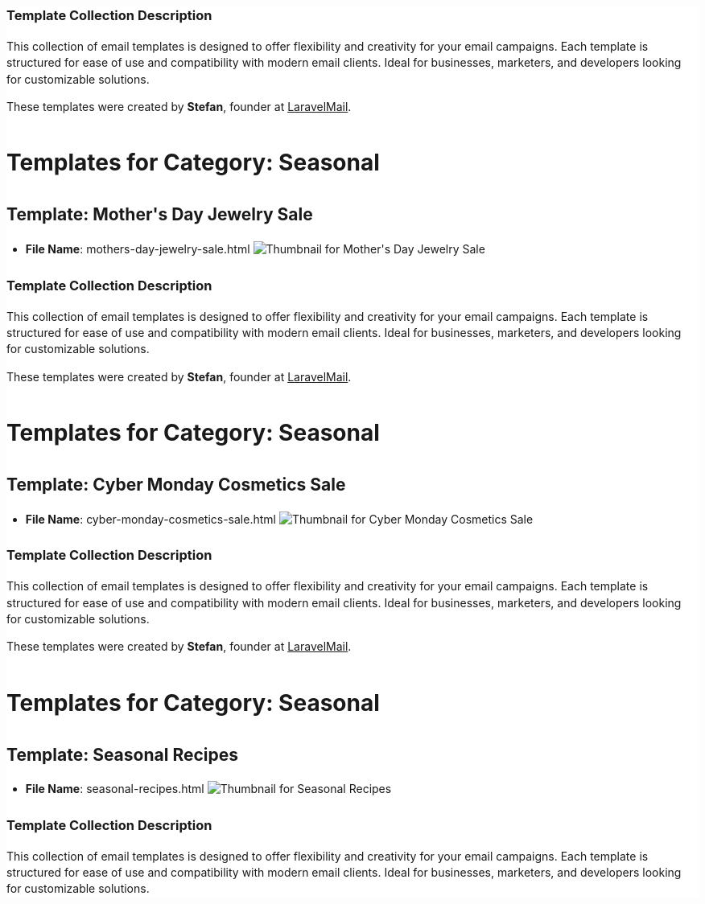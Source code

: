 ### Template Collection Description
This collection of email templates is designed to offer flexibility and creativity for your email campaigns. Each template is structured for ease of use and compatibility with modern email clients. Ideal for businesses, marketers, and developers looking for customizable solutions.

These templates were created by **Stefan**, founder at [LaravelMail](https://laravelmail.com).

# Templates for Category: Seasonal

## Template: Mother's Day Jewelry Sale
- **File Name**: mothers-day-jewelry-sale.html
![Thumbnail for Mother's Day Jewelry Sale](./mothers-day-jewelry-sale.png)

### Template Collection Description
This collection of email templates is designed to offer flexibility and creativity for your email campaigns. Each template is structured for ease of use and compatibility with modern email clients. Ideal for businesses, marketers, and developers looking for customizable solutions.

These templates were created by **Stefan**, founder at [LaravelMail](https://laravelmail.com).

# Templates for Category: Seasonal

## Template: Cyber Monday Cosmetics Sale
- **File Name**: cyber-monday-cosmetics-sale.html
![Thumbnail for Cyber Monday Cosmetics Sale](./cyber-monday-cosmetics-sale.png)

### Template Collection Description
This collection of email templates is designed to offer flexibility and creativity for your email campaigns. Each template is structured for ease of use and compatibility with modern email clients. Ideal for businesses, marketers, and developers looking for customizable solutions.

These templates were created by **Stefan**, founder at [LaravelMail](https://laravelmail.com).

# Templates for Category: Seasonal

## Template: Seasonal Recipes
- **File Name**: seasonal-recipes.html
![Thumbnail for Seasonal Recipes](./seasonal-recipes.png)

### Template Collection Description
This collection of email templates is designed to offer flexibility and creativity for your email campaigns. Each template is structured for ease of use and compatibility with modern email clients. Ideal for businesses, marketers, and developers looking for customizable solutions.
